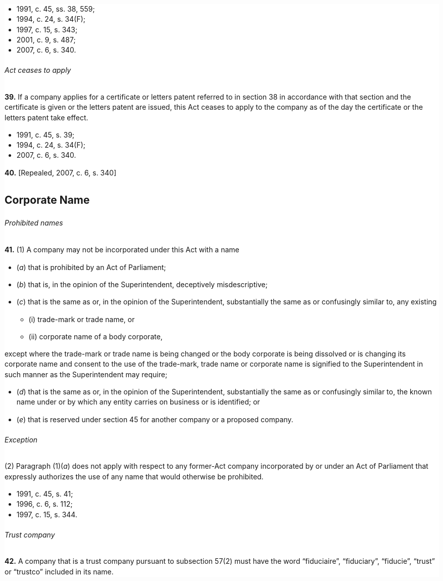   * 1991, c. 45, ss. 38, 559;
  * 1994, c. 24, s. 34(F);
  * 1997, c. 15, s. 343;
  * 2001, c. 9, s. 487;
  * 2007, c. 6, s. 340.

###### Act ceases to apply

**39.** If a company applies for a certificate or letters patent referred to in section 38 in accordance with that section and the certificate is given or the letters patent are issued, this Act ceases to apply to the company as of the day the certificate or the letters patent take effect.

  * 1991, c. 45, s. 39;
  * 1994, c. 24, s. 34(F);
  * 2007, c. 6, s. 340.

**40.** [Repealed, 2007, c. 6, s. 340]

## Corporate Name

###### Prohibited names

**41.** (1) A company may not be incorporated under this Act with a name

  * (_a_) that is prohibited by an Act of Parliament;

  * (_b_) that is, in the opinion of the Superintendent, deceptively misdescriptive;

  * (_c_) that is the same as or, in the opinion of the Superintendent, substantially the same as or confusingly similar to, any existing

    * (i) trade-mark or trade name, or

    * (ii) corporate name of a body corporate,

except where the trade-mark or trade name is being changed or the body corporate is being dissolved or is changing its corporate name and consent to the use of the trade-mark, trade name or corporate name is signified to the Superintendent in such manner as the Superintendent may require;

  * (_d_) that is the same as or, in the opinion of the Superintendent, substantially the same as or confusingly similar to, the known name under or by which any entity carries on business or is identified; or

  * (_e_) that is reserved under section 45 for another company or a proposed company.

###### Exception

(2) Paragraph (1)(_a_) does not apply with respect to any former-Act company incorporated by or under an Act of Parliament that expressly authorizes the use of any name that would otherwise be prohibited.

  * 1991, c. 45, s. 41;
  * 1996, c. 6, s. 112;
  * 1997, c. 15, s. 344.

###### Trust company

**42.** A company that is a trust company pursuant to subsection 57(2) must have the word “fiduciaire”, “fiduciary”, “fiducie”, “trust” or “trustco” included in its name.
